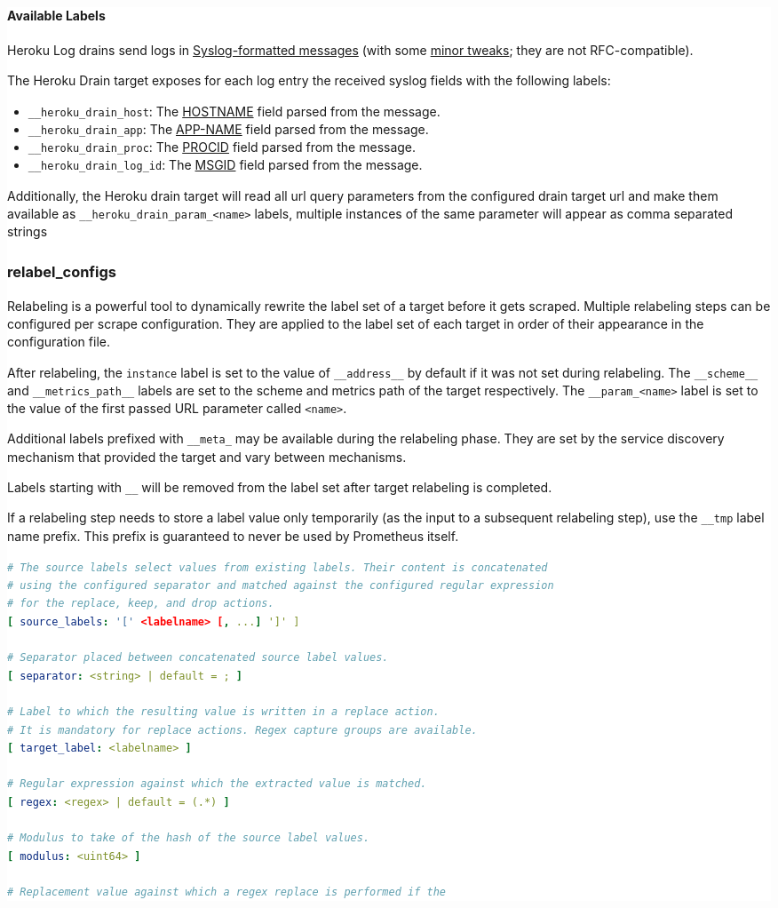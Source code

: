 #### Available Labels

Heroku Log drains send logs in [Syslog-formatted messages](https://datatracker.ietf.org/doc/html/rfc5424#section-6) (with
some [minor tweaks](https://devcenter.heroku.com/articles/log-drains#https-drain-caveats); they are not RFC-compatible).

The Heroku Drain target exposes for each log entry the received syslog fields with the following labels:

- `__heroku_drain_host`: The [HOSTNAME](https://tools.ietf.org/html/rfc5424#section-6.2.4) field parsed from the message.
- `__heroku_drain_app`: The [APP-NAME](https://tools.ietf.org/html/rfc5424#section-6.2.5) field parsed from the message.
- `__heroku_drain_proc`: The [PROCID](https://tools.ietf.org/html/rfc5424#section-6.2.6) field parsed from the message.
- `__heroku_drain_log_id`: The [MSGID](https://tools.ietf.org/html/rfc5424#section-6.2.7) field parsed from the message.

Additionally, the Heroku drain target will read all url query parameters from the
configured drain target url and make them available as
`__heroku_drain_param_<name>` labels, multiple instances of the same parameter
will appear as comma separated strings

### relabel_configs

Relabeling is a powerful tool to dynamically rewrite the label set of a target
before it gets scraped. Multiple relabeling steps can be configured per scrape
configuration. They are applied to the label set of each target in order of
their appearance in the configuration file.

After relabeling, the `instance` label is set to the value of `__address__` by
default if it was not set during relabeling. The `__scheme__` and
`__metrics_path__` labels are set to the scheme and metrics path of the target
respectively. The `__param_<name>` label is set to the value of the first passed
URL parameter called `<name>`.

Additional labels prefixed with `__meta_` may be available during the relabeling
phase. They are set by the service discovery mechanism that provided the target
and vary between mechanisms.

Labels starting with `__` will be removed from the label set after target
relabeling is completed.

If a relabeling step needs to store a label value only temporarily (as the
input to a subsequent relabeling step), use the `__tmp` label name prefix. This
prefix is guaranteed to never be used by Prometheus itself.

```yaml
# The source labels select values from existing labels. Their content is concatenated
# using the configured separator and matched against the configured regular expression
# for the replace, keep, and drop actions.
[ source_labels: '[' <labelname> [, ...] ']' ]

# Separator placed between concatenated source label values.
[ separator: <string> | default = ; ]

# Label to which the resulting value is written in a replace action.
# It is mandatory for replace actions. Regex capture groups are available.
[ target_label: <labelname> ]

# Regular expression against which the extracted value is matched.
[ regex: <regex> | default = (.*) ]

# Modulus to take of the hash of the source label values.
[ modulus: <uint64> ]

# Replacement value against which a regex replace is performed if the
```